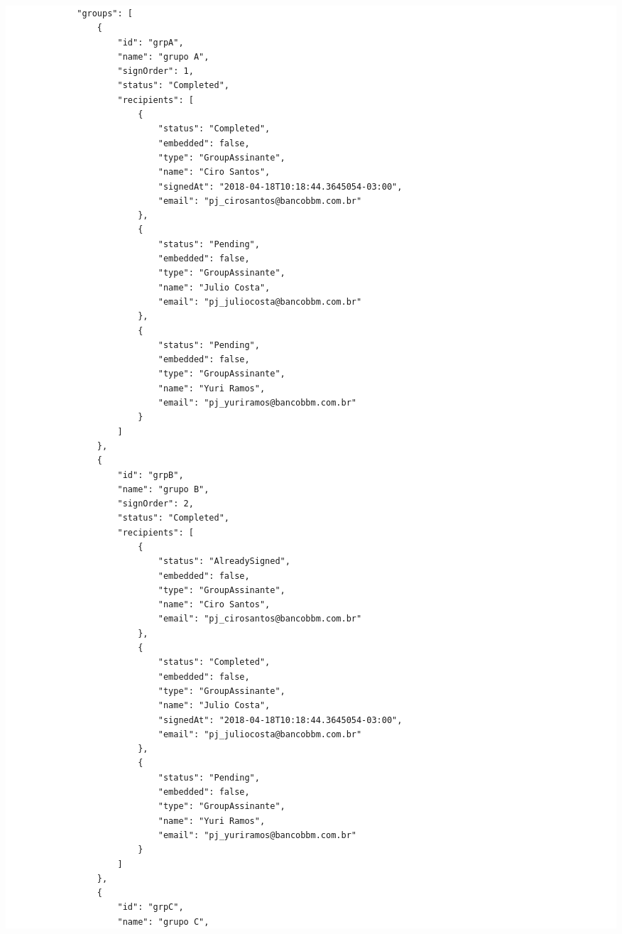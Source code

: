                   "groups": [
                      {
                          "id": "grpA",
                          "name": "grupo A",
                          "signOrder": 1,
                          "status": "Completed",
                          "recipients": [
                              {
                                  "status": "Completed",
                                  "embedded": false,
                                  "type": "GroupAssinante",
                                  "name": "Ciro Santos",
                                  "signedAt": "2018-04-18T10:18:44.3645054-03:00",
                                  "email": "pj_cirosantos@bancobbm.com.br"
                              },
                              {
                                  "status": "Pending",
                                  "embedded": false,
                                  "type": "GroupAssinante",
                                  "name": "Julio Costa",
                                  "email": "pj_juliocosta@bancobbm.com.br"
                              },
                              {
                                  "status": "Pending",
                                  "embedded": false,
                                  "type": "GroupAssinante",
                                  "name": "Yuri Ramos",
                                  "email": "pj_yuriramos@bancobbm.com.br"
                              }
                          ]
                      },
                      {
                          "id": "grpB",
                          "name": "grupo B",
                          "signOrder": 2,
                          "status": "Completed",
                          "recipients": [
                              {
                                  "status": "AlreadySigned",
                                  "embedded": false,
                                  "type": "GroupAssinante",
                                  "name": "Ciro Santos",
                                  "email": "pj_cirosantos@bancobbm.com.br"
                              },
                              {
                                  "status": "Completed",
                                  "embedded": false,
                                  "type": "GroupAssinante",
                                  "name": "Julio Costa",
                                  "signedAt": "2018-04-18T10:18:44.3645054-03:00",
                                  "email": "pj_juliocosta@bancobbm.com.br"
                              },
                              {
                                  "status": "Pending",
                                  "embedded": false,
                                  "type": "GroupAssinante",
                                  "name": "Yuri Ramos",
                                  "email": "pj_yuriramos@bancobbm.com.br"
                              }
                          ]
                      },
                      {
                          "id": "grpC",
                          "name": "grupo C",